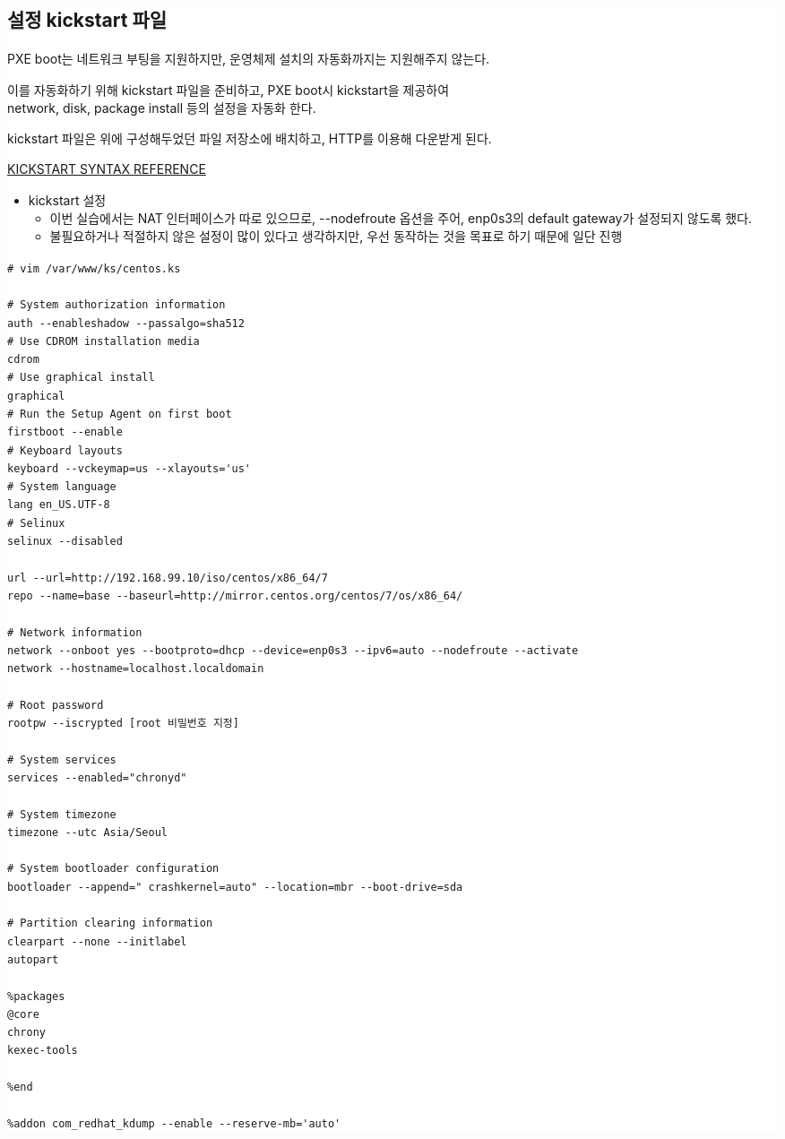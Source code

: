 
## 설정 kickstart 파일
PXE boot는 네트워크 부팅을 지원하지만, 운영체제 설치의 자동화까지는 지원해주지 않는다.

이를 자동화하기 위해 kickstart 파일을 준비하고, PXE boot시 kickstart을 제공하여<br>
network, disk, package install 등의 설정을 자동화 한다.

kickstart 파일은 위에 구성해두었던 파일 저장소에 배치하고, HTTP를 이용해 다운받게 된다.

[KICKSTART SYNTAX REFERENCE](https://access.redhat.com/documentation/en-us/red_hat_enterprise_linux/7/html/installation_guide/sect-kickstart-syntax)


- kickstart 설정
  - 이번 실습에서는 NAT 인터페이스가 따로 있으므로, --nodefroute 옵션을 주어, enp0s3의 default gateway가 설정되지 않도록 했다.
  - 불필요하거나 적절하지 않은 설정이 많이 있다고 생각하지만, 우선 동작하는 것을 목표로 하기 때문에 일단 진행
```
# vim /var/www/ks/centos.ks

# System authorization information
auth --enableshadow --passalgo=sha512
# Use CDROM installation media
cdrom
# Use graphical install
graphical
# Run the Setup Agent on first boot
firstboot --enable
# Keyboard layouts
keyboard --vckeymap=us --xlayouts='us'
# System language
lang en_US.UTF-8
# Selinux
selinux --disabled

url --url=http://192.168.99.10/iso/centos/x86_64/7
repo --name=base --baseurl=http://mirror.centos.org/centos/7/os/x86_64/

# Network information
network --onboot yes --bootproto=dhcp --device=enp0s3 --ipv6=auto --nodefroute --activate
network --hostname=localhost.localdomain

# Root password
rootpw --iscrypted [root 비밀번호 지정]

# System services
services --enabled="chronyd"

# System timezone
timezone --utc Asia/Seoul

# System bootloader configuration
bootloader --append=" crashkernel=auto" --location=mbr --boot-drive=sda

# Partition clearing information
clearpart --none --initlabel
autopart

%packages
@core
chrony
kexec-tools

%end

%addon com_redhat_kdump --enable --reserve-mb='auto'
```